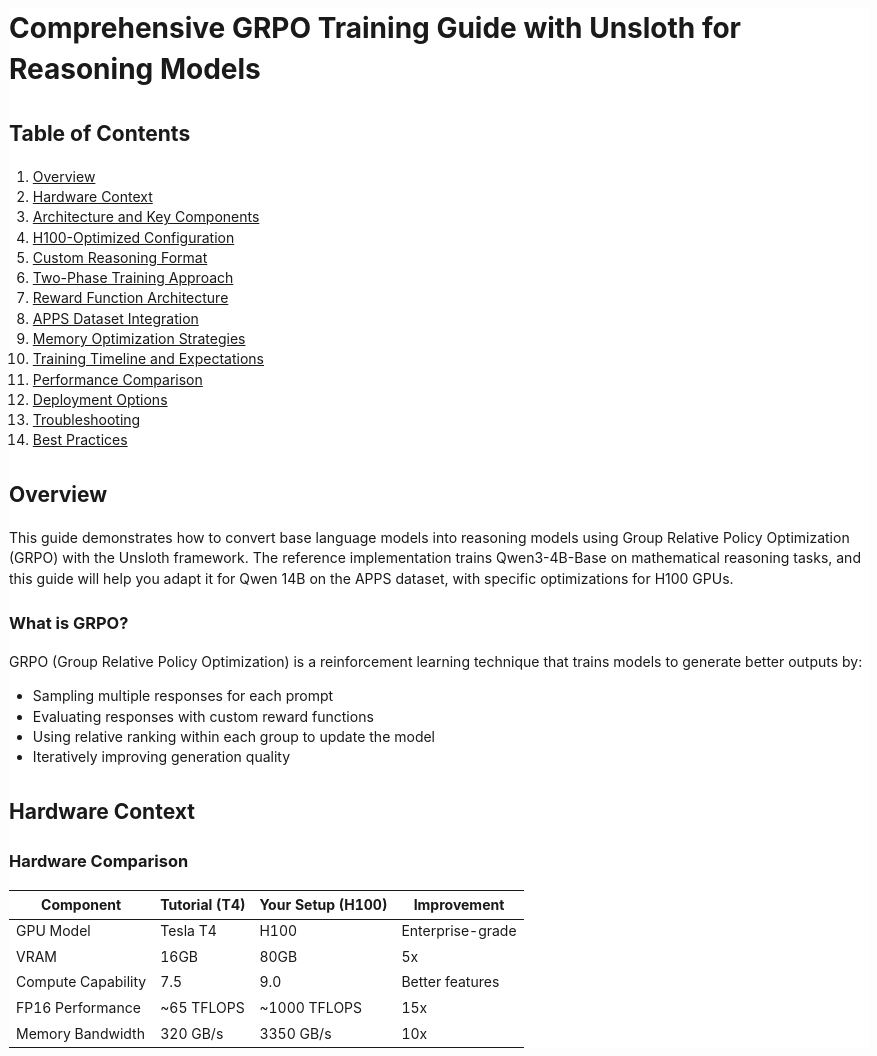 # Comprehensive GRPO Training Guide with Unsloth for Reasoning Models

## Table of Contents
1. [Overview](#overview)
2. [Hardware Context](#hardware-context)
3. [Architecture and Key Components](#architecture-and-key-components)
4. [H100-Optimized Configuration](#h100-optimized-configuration)
5. [Custom Reasoning Format](#custom-reasoning-format)
6. [Two-Phase Training Approach](#two-phase-training-approach)
7. [Reward Function Architecture](#reward-function-architecture)
8. [APPS Dataset Integration](#apps-dataset-integration)
9. [Memory Optimization Strategies](#memory-optimization-strategies)
10. [Training Timeline and Expectations](#training-timeline-and-expectations)
11. [Performance Comparison](#performance-comparison)
12. [Deployment Options](#deployment-options)
13. [Troubleshooting](#troubleshooting)
14. [Best Practices](#best-practices)

## Overview

This guide demonstrates how to convert base language models into reasoning models using Group Relative Policy Optimization (GRPO) with the Unsloth framework. The reference implementation trains Qwen3-4B-Base on mathematical reasoning tasks, and this guide will help you adapt it for Qwen 14B on the APPS dataset, with specific optimizations for H100 GPUs.

### What is GRPO?

GRPO (Group Relative Policy Optimization) is a reinforcement learning technique that trains models to generate better outputs by:
- Sampling multiple responses for each prompt
- Evaluating responses with custom reward functions
- Using relative ranking within each group to update the model
- Iteratively improving generation quality

## Hardware Context

### Hardware Comparison

| Component | Tutorial (T4) | Your Setup (H100) | Improvement |
|-----------|--------------|-------------------|-------------|
| GPU Model | Tesla T4 | H100 | Enterprise-grade |
| VRAM | 16GB | 80GB | 5x |
| Compute Capability | 7.5 | 9.0 | Better features |
| FP16 Performance | ~65 TFLOPS | ~1000 TFLOPS | 15x |
| Memory Bandwidth | 320 GB/s | 3350 GB/s | 10x |
